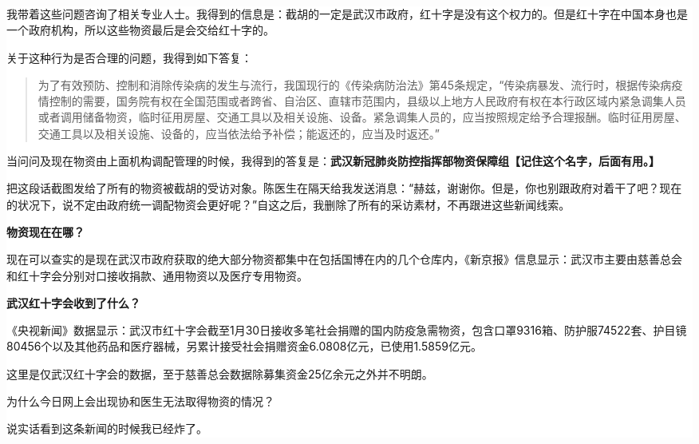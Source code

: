 我带着这些问题咨询了相关专业人士。我得到的信息是：截胡的一定是武汉市政府，红十字是没有这个权力的。但是红十字在中国本身也是一个政府机构，所以这些物资最后是会交给红十字的。

关于这种行为是否合理的问题，我得到如下答复：

>为了有效预防、控制和消除传染病的发生与流行，我国现行的《传染病防治法》第45条规定，“传染病暴发、流行时，根据传染病疫情控制的需要，国务院有权在全国范围或者跨省、自治区、直辖市范围内，县级以上地方人民政府有权在本行政区域内紧急调集人员或者调用储备物资，临时征用房屋、交通工具以及相关设施、设备。紧急调集人员的，应当按照规定给予合理报酬。临时征用房屋、交通工具以及相关设施、设备的，应当依法给予补偿；能返还的，应当及时返还。”

当问问及现在物资由上面机构调配管理的时候，我得到的答复是：__武汉新冠肺炎防控指挥部物资保障组【记住这个名字，后面有用。】__

把这段话截图发给了所有的物资被截胡的受访对象。陈医生在隔天给我发送消息：“赫兹，谢谢你。但是，你也别跟政府对着干了吧？现在的状况下，说不定由政府统一调配物资会更好呢？”自这之后，我删除了所有的采访素材，不再跟进这些新闻线索。

__物资现在在哪？__

现在可以查实的是现在武汉市政府获取的绝大部分物资都集中在包括国博在内的几个仓库内，《新京报》信息显示：武汉市主要由慈善总会和红十字会分别对口接收捐款、通用物资以及医疗专用物资。

__武汉红十字会收到了什么？__

《央视新闻》数据显示：武汉市红十字会截至1月30日接收多笔社会捐赠的国内防疫急需物资，包含口罩9316箱、防护服74522套、护目镜80456个以及其他药品和医疗器械，另累计接受社会捐赠资金6.0808亿元，已使用1.5859亿元。

这里是仅武汉红十字会的数据，至于慈善总会数据除募集资金25亿余元之外并不明朗。

为什么今日网上会出现协和医生无法取得物资的情况？

说实话看到这条新闻的时候我已经炸了。
